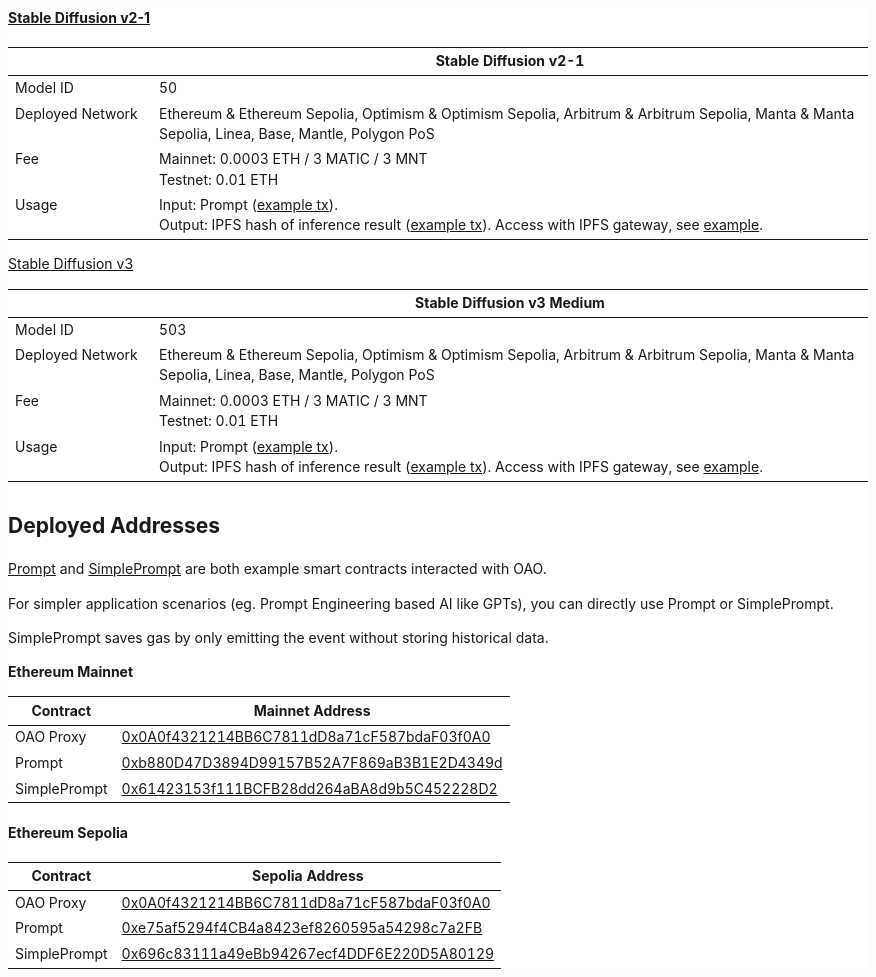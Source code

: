 #### [Stable Diffusion v2-1](https://huggingface.co/stabilityai/stable-diffusion-2-1)

<table data-full-width="true"><thead><tr><th width="130"></th><th>Stable Diffusion v2-1</th></tr></thead><tbody><tr><td>Model ID</td><td>50</td></tr><tr><td>Deployed Network</td><td>Ethereum &#x26; Ethereum Sepolia, Optimism &#x26; Optimism Sepolia, Arbitrum &#x26; Arbitrum Sepolia, Manta &#x26; Manta Sepolia, Linea, Base, Mantle, Polygon PoS</td></tr><tr><td>Fee</td><td>Mainnet: 0.0003 ETH / 3 MATIC / 3 MNT<br>Testnet: 0.01 ETH</td></tr><tr><td>Usage</td><td>Input: Prompt (<a href="https://etherscan.io/tx/0x7fc0e6cb44d6a450b5b1cb5fc5e7ea64f6c8f7b60052f3fba5eae1ea3edd2ff7">example tx</a>).<br>Output: IPFS hash of inference result (<a href="https://etherscan.io/tx/0xf1dec4934204edde2f8ba1957ae4e97df56c2a55e55eec7efb8831a1bcf68e60">example tx</a>). Access with IPFS gateway, see <a href="https://ipfs.io/ipfs/QmTJGTnAHLaYSVz8xbWZBVwAWNUJSi7GKZDzkCLMHTxAXt">example</a>.</td></tr></tbody></table>

[Stable Diffusion v3](https://huggingface.co/stabilityai/stable-diffusion-3-medium)

<table data-full-width="true"><thead><tr><th width="130"></th><th>Stable Diffusion v3 Medium</th></tr></thead><tbody><tr><td>Model ID</td><td>503</td></tr><tr><td>Deployed Network</td><td>Ethereum &#x26; Ethereum Sepolia, Optimism &#x26; Optimism Sepolia, Arbitrum &#x26; Arbitrum Sepolia, Manta &#x26; Manta Sepolia, Linea, Base, Mantle, Polygon PoS</td></tr><tr><td>Fee</td><td>Mainnet: 0.0003 ETH / 3 MATIC / 3 MNT<br>Testnet: 0.01 ETH</td></tr><tr><td>Usage</td><td>Input: Prompt (<a href="https://sepolia.etherscan.io/tx/0xf80bf222954b35db1c8e18de07652c844266f1c55ae40837d9c8e868d882c25b">example tx</a>).<br>Output: IPFS hash of inference result (<a href="https://sepolia.etherscan.io/tx/0x9b3d3b4b1ce5d680dc65bff11ba9148284b35d38369f8b469dcd61f13d08af65">example tx</a>). Access with IPFS gateway, see <a href="https://ipfs.io/ipfs/QmSQ6qYdnhbGRg9634PrKxscZpC5A9H5rnqpmakAEXdt8f">example</a>.</td></tr></tbody></table>

## Deployed Addresses

[Prompt](https://github.com/ora-io/OAO/blob/main/contracts/Prompt.sol) and [SimplePrompt](https://github.com/ora-io/OAO/blob/main/contracts/SimplePrompt.sol) are both example smart contracts interacted with OAO.

For simpler application scenarios (eg. Prompt Engineering based AI like GPTs), you can directly use Prompt or SimplePrompt.

SimplePrompt saves gas by only emitting the event without storing historical data.

**Ethereum Mainnet**

<table data-view="cards"><thead><tr><th>Contract</th><th>Mainnet Address</th></tr></thead><tbody><tr><td>OAO Proxy</td><td><a href="https://etherscan.io/address/0x0A0f4321214BB6C7811dD8a71cF587bdaF03f0A0">0x0A0f4321214BB6C7811dD8a71cF587bdaF03f0A0</a></td></tr><tr><td>Prompt</td><td><a href="https://etherscan.io/address/0xb880D47D3894D99157B52A7F869aB3B1E2D4349d">0xb880D47D3894D99157B52A7F869aB3B1E2D4349d</a></td></tr><tr><td>SimplePrompt</td><td><a href="https://etherscan.io/address/0x61423153f111BCFB28dd264aBA8d9b5C452228D2">0x61423153f111BCFB28dd264aBA8d9b5C452228D2</a></td></tr></tbody></table>

#### **Ethereum Sepolia**

<table data-view="cards"><thead><tr><th>Contract</th><th>Sepolia Address</th></tr></thead><tbody><tr><td>OAO Proxy</td><td><a href="https://sepolia.etherscan.io/address/0x0A0f4321214BB6C7811dD8a71cF587bdaF03f0A0">0x0A0f4321214BB6C7811dD8a71cF587bdaF03f0A0</a></td></tr><tr><td>Prompt</td><td><a href="https://sepolia.etherscan.io/address/0xe75af5294f4CB4a8423ef8260595a54298c7a2FB">0xe75af5294f4CB4a8423ef8260595a54298c7a2FB</a></td></tr><tr><td>SimplePrompt</td><td><a href="https://sepolia.etherscan.io/address/0x696c83111a49eBb94267ecf4DDF6E220D5A80129">0x696c83111a49eBb94267ecf4DDF6E220D5A80129</a></td></tr></tbody></table>
